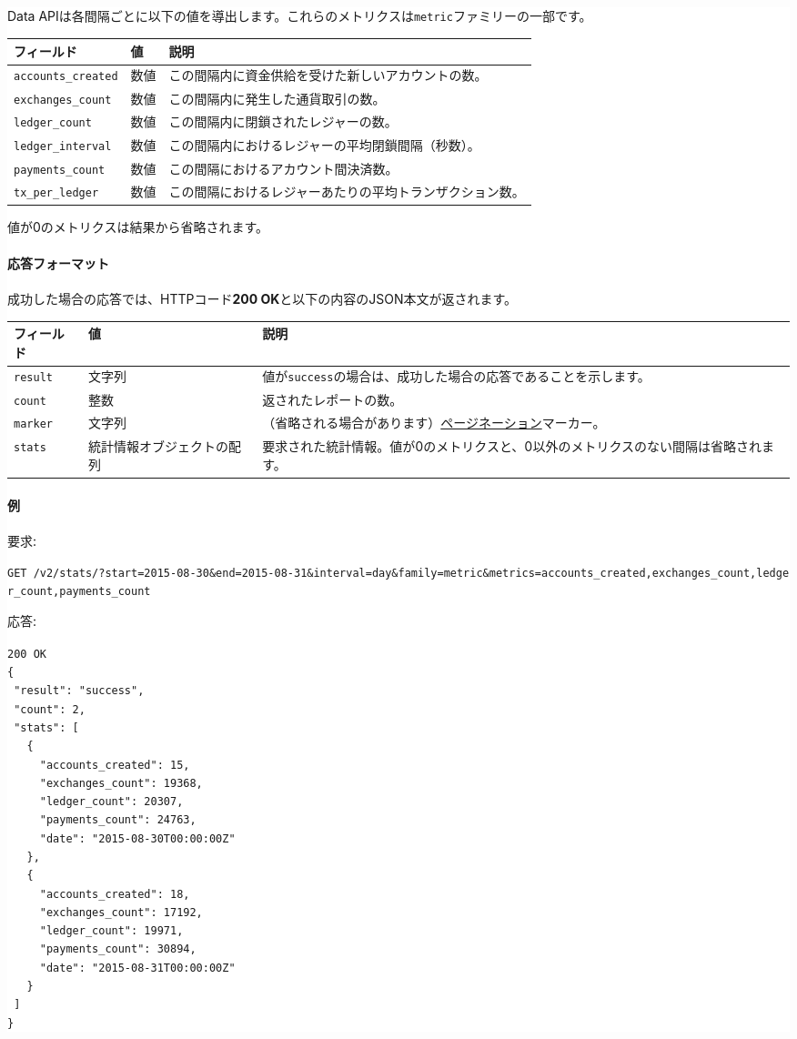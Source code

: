 Data APIは各間隔ごとに以下の値を導出します。これらのメトリクスは`metric`ファミリーの一部です。

| フィールド              | 値  | 説明                                    |
|:-------------------|:-------|:-----------------------------------------------|
| `accounts_created` | 数値 | この間隔内に資金供給を受けた新しいアカウントの数。 |
| `exchanges_count`  | 数値 | この間隔内に発生した通貨取引の数。 |
| `ledger_count`     | 数値 | この間隔内に閉鎖されたレジャーの数。 |
| `ledger_interval`  | 数値 | この間隔内におけるレジャーの平均閉鎖間隔（秒数）。 |
| `payments_count`   | 数値 | この間隔におけるアカウント間決済数。 |
| `tx_per_ledger`    | 数値 | この間隔におけるレジャーあたりの平均トランザクション数。 |

値が0のメトリクスは結果から省略されます。

#### 応答フォーマット
成功した場合の応答では、HTTPコード**200 OK**と以下の内容のJSON本文が返されます。

| フィールド    | 値                  | 説明                              |
|:---------|:-----------------------|:-----------------------------------------|
| `result` | 文字列                 | 値が`success`の場合は、成功した場合の応答であることを示します。 |
| `count`  | 整数                | 返されたレポートの数。              |
| `marker` | 文字列                 | （省略される場合があります）[ページネーション](#ページネーション)マーカー。 |
| `stats`  | 統計情報オブジェクトの配列 | 要求された統計情報。値が0のメトリクスと、0以外のメトリクスのない間隔は省略されます。 |

#### 例

要求:

```
GET /v2/stats/?start=2015-08-30&end=2015-08-31&interval=day&family=metric&metrics=accounts_created,exchanges_count,ledger_count,payments_count
```

応答:

```
200 OK
{
 "result": "success",
 "count": 2,
 "stats": [
   {
     "accounts_created": 15,
     "exchanges_count": 19368,
     "ledger_count": 20307,
     "payments_count": 24763,
     "date": "2015-08-30T00:00:00Z"
   },
   {
     "accounts_created": 18,
     "exchanges_count": 17192,
     "ledger_count": 19971,
     "payments_count": 30894,
     "date": "2015-08-31T00:00:00Z"
   }
 ]
}
```
